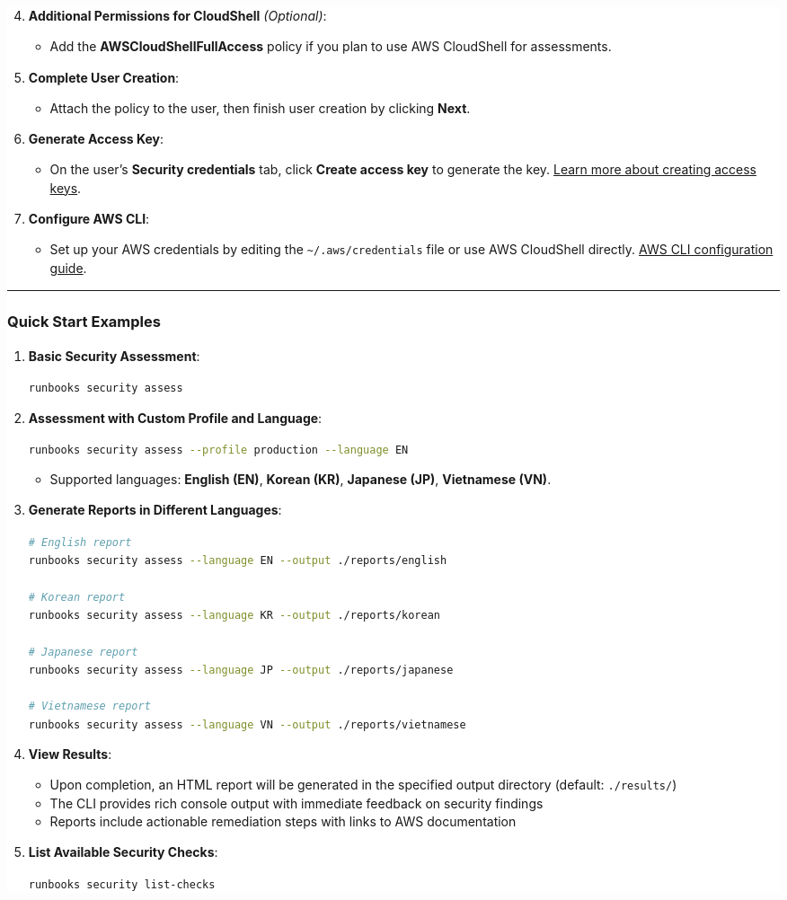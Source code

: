 4. **Additional Permissions for CloudShell** *(Optional)*:
   - Add the **AWSCloudShellFullAccess** policy if you plan to use AWS CloudShell for assessments.

5. **Complete User Creation**:
   - Attach the policy to the user, then finish user creation by clicking **Next**.

6. **Generate Access Key**:
   - On the user’s **Security credentials** tab, click **Create access key** to generate the key. [Learn more about creating access keys](https://docs.aws.amazon.com/IAM/latest/UserGuide/id_credentials_access-keys.html#Using_CreateAccessKey).

7. **Configure AWS CLI**:
   - Set up your AWS credentials by editing the `~/.aws/credentials` file or use AWS CloudShell directly. [AWS CLI configuration guide](https://docs.aws.amazon.com/cli/latest/userguide/cli-configure-files.html).

---

### **Quick Start Examples**

1. **Basic Security Assessment**:
   ```bash
   runbooks security assess
   ```

2. **Assessment with Custom Profile and Language**:
   ```bash
   runbooks security assess --profile production --language EN
   ```
   - Supported languages: **English (EN)**, **Korean (KR)**, **Japanese (JP)**, **Vietnamese (VN)**.

3. **Generate Reports in Different Languages**:
   ```bash
   # English report
   runbooks security assess --language EN --output ./reports/english
   
   # Korean report
   runbooks security assess --language KR --output ./reports/korean
   
   # Japanese report  
   runbooks security assess --language JP --output ./reports/japanese
   
   # Vietnamese report
   runbooks security assess --language VN --output ./reports/vietnamese
   ```

4. **View Results**:
   - Upon completion, an HTML report will be generated in the specified output directory (default: `./results/`)
   - The CLI provides rich console output with immediate feedback on security findings
   - Reports include actionable remediation steps with links to AWS documentation

5. **List Available Security Checks**:
   ```bash
   runbooks security list-checks
   ```
